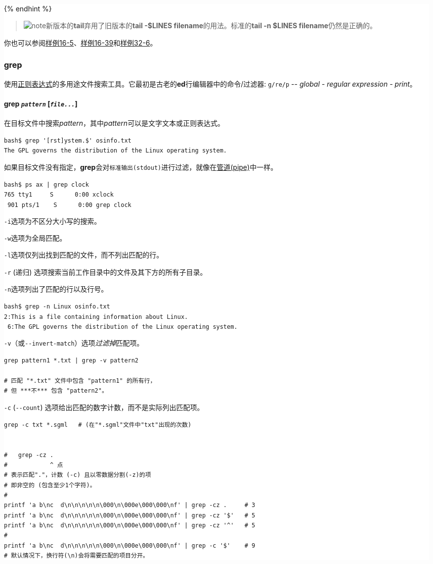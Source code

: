 {% endhint %}

> ![note](http://tldp.org/LDP/abs/images/note.gif)新版本的**tail**弃用了旧版本的<strong>tail -\$LINES filename</strong>的用法。标准的<strong>tail -n \$LINES filename</strong>仍然是正确的。

你也可以参阅[样例16-5](https://tldp.org/LDP/abs/html/moreadv.html#EX41)、[样例16-39](https://tldp.org/LDP/abs/html/filearchiv.html#EX52)和[样例32-6](https://tldp.org/LDP/abs/html/debugging.html#ONLINE)。

### grep

使用[正则表达式](https://tldp.org/LDP/abs/html/regexp.html#REGEXREF)的多用途文件搜索工具。它最初是古老的**ed**行编辑器中的命令/过滤器: `g/re/p` -- *global - regular expression - print*。

<h4>grep <code><em>pattern</em></code> [<code><em>file...</em></code>]</h4>

在目标文件中搜索*pattern*，其中*pattern*可以是文字文本或正则表达式。

```shell
bash$ grep '[rst]ystem.$' osinfo.txt
The GPL governs the distribution of the Linux operating system.
```

如果目标文件没有指定，**grep**会对`标准输出(stdout)`进行过滤，就像在[管道(pipe)](https://tldp.org/LDP/abs/html/special-chars.html#PIPEREF)中一样。

```shell
bash$ ps ax | grep clock
765 tty1     S      0:00 xclock
 901 pts/1    S      0:00 grep clock
```

`-i`选项为不区分大小写的搜索。

`-w`选项为全局匹配。

`-l`选项仅列出找到匹配的文件，而不列出匹配的行。

`-r` (递归) 选项搜索当前工作目录中的文件及其下方的所有子目录。

`-n`选项列出了匹配的行以及行号。

```shell
bash$ grep -n Linux osinfo.txt
2:This is a file containing information about Linux.
 6:The GPL governs the distribution of the Linux operating system.
```

`-v`（或`--invert-match`）选项*过滤掉*匹配项。

```shell
grep pattern1 *.txt | grep -v pattern2

# 匹配 "*.txt" 文件中包含 "pattern1" 的所有行，
# 但 ***不*** 包含 "pattern2"。
```

`-c` (`--count`) 选项给出匹配的数字计数，而不是实际列出匹配项。

```shell
grep -c txt *.sgml   # (在"*.sgml"文件中"txt"出现的次数)


#   grep -cz .
#            ^ 点
# 表示匹配"."，计数 (-c) 且以零数据分割(-z)的项
# 即非空的 (包含至少1个字符)。
# 
printf 'a b\nc  d\n\n\n\n\n\000\n\000e\000\000\nf' | grep -cz .     # 3
printf 'a b\nc  d\n\n\n\n\n\000\n\000e\000\000\nf' | grep -cz '$'   # 5
printf 'a b\nc  d\n\n\n\n\n\000\n\000e\000\000\nf' | grep -cz '^'   # 5
#
printf 'a b\nc  d\n\n\n\n\n\000\n\000e\000\000\nf' | grep -c '$'    # 9
# 默认情况下，换行符(\n)会将需要匹配的项目分开。
```